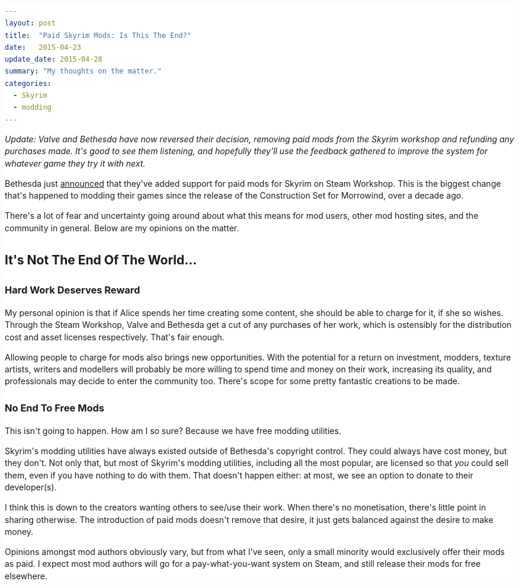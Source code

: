 ```yaml
---
layout: post
title:  "Paid Skyrim Mods: Is This The End?"
date:   2015-04-23
update_date: 2015-04-28
summary: "My thoughts on the matter."
categories:
  - Skyrim
  - modding
---
```


*Update: Valve and Bethesda have now reversed their decision, removing paid mods from the Skyrim workshop and refunding any purchases made. It's good to see them listening, and hopefully they'll use the feedback gathered to improve the system for whatever game they try it with next.*

Bethesda just [announced](http://www.bethblog.com/2015/04/23/skyrim-workshop-now-supports-paid-mods/) that they've added support for paid mods for Skyrim on Steam Workshop. This is the biggest change that's happened to modding their games since the release of the Construction Set for Morrowind, over a decade ago.

There's a lot of fear and uncertainty going around about what this means for mod users, other mod hosting sites, and the community in general. Below are my opinions on the matter.

## It's Not The End Of The World...

### Hard Work Deserves Reward

My personal opinion is that if Alice spends her time creating some content, she should be able to charge for it, if she so wishes. Through the Steam Workshop, Valve and Bethesda get a cut of any purchases of her work, which is ostensibly for the distribution cost and asset licenses respectively. That's fair enough.

Allowing people to charge for mods also brings new opportunities. With the potential for a return on investment, modders, texture artists, writers and modellers will probably be more willing to spend time and money on their work, increasing its quality, and professionals may decide to enter the community too. There's scope for some pretty fantastic creations to be made.

### No End To Free Mods

This isn't going to happen. How am I so sure? Because we have free modding utilities.

Skyrim's modding utilities have always existed outside of Bethesda's copyright control. They could always have cost money, but they don't. Not only that, but most of Skyrim's modding utilities, including all the most popular, are licensed so that *you* could sell them, even if you have nothing to do with them. That doesn't happen either: at most, we see an option to donate to their developer(s).

I think this is down to the creators wanting others to see/use their work. When there's no monetisation, there's little point in sharing otherwise. The introduction of paid mods doesn't remove that desire, it just gets balanced against the desire to make money.

Opinions amongst mod authors obviously vary, but from what I've seen, only a small minority would exclusively offer their mods as paid. I expect most mod authors will go for a pay-what-you-want system on Steam, and still release their mods for free elsewhere.
